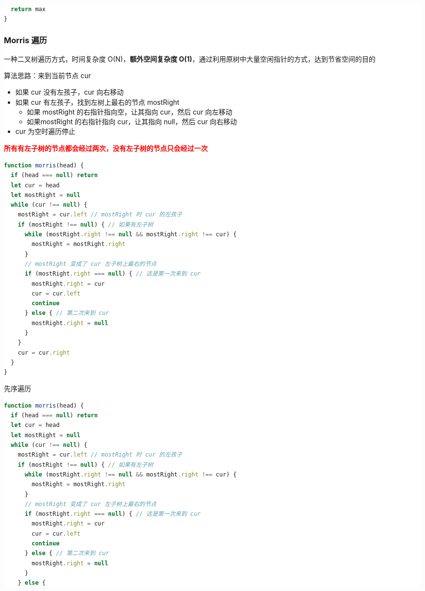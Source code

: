 ```js
  return max
}
```



### Morris 遍历

一种二叉树遍历方式，时间复杂度 O(N)，**额外空间复杂度 O(1)**，通过利用原树中大量空闲指针的方式，达到节省空间的目的

算法思路：来到当前节点 cur

* 如果 cur 没有左孩子，cur 向右移动
* 如果 cur 有左孩子，找到左树上最右的节点 mostRight
  * 如果 mostRight 的右指针指向空，让其指向 cur，然后 cur 向左移动
  * 如果mostRight 的右指针指向 cur，让其指向 null，然后 cur 向右移动
* cur 为空时遍历停止

<strong style="color:red;">所有有左子树的节点都会经过两次，没有左子树的节点只会经过一次</strong>

```js
function morris(head) {
  if (head === null) return
  let cur = head
  let mostRight = null
  while (cur !== null) {
    mostRight = cur.left // mostRight 时 cur 的左孩子
    if (mostRight !== null) { // 如果有左子树
      while (mostRight.right !== null && mostRight.right !== cur) {
        mostRight = mostRight.right
      }
      // mostRight 变成了 cur 左子树上最右的节点
      if (mostRight.right === null) { // 这是第一次来到 cur
        mostRight.right = cur
        cur = cur.left
        continue
      } else { // 第二次来到 cur
        mostRight.right = null
      }
    }
    cur = cur.right
  }
}
```

先序遍历

```js
function morris(head) {
  if (head === null) return
  let cur = head
  let mostRight = null
  while (cur !== null) {
    mostRight = cur.left // mostRight 时 cur 的左孩子
    if (mostRight !== null) { // 如果有左子树
      while (mostRight.right !== null && mostRight.right !== cur) {
        mostRight = mostRight.right
      }
      // mostRight 变成了 cur 左子树上最右的节点
      if (mostRight.right === null) { // 这是第一次来到 cur
        mostRight.right = cur
        cur = cur.left
        continue
      } else { // 第二次来到 cur
        mostRight.right = null
      }
    } else {
```
